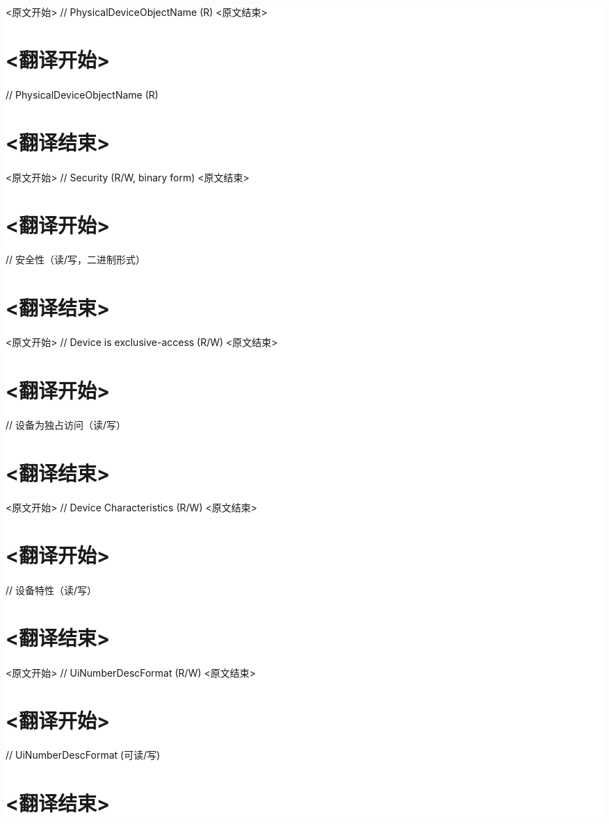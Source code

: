 
<原文开始>
// PhysicalDeviceObjectName (R)
<原文结束>

# <翻译开始>
// PhysicalDeviceObjectName (R)
# <翻译结束>


<原文开始>
// Security (R/W, binary form)
<原文结束>

# <翻译开始>
// 安全性（读/写，二进制形式）
# <翻译结束>


<原文开始>
// Device is exclusive-access (R/W)
<原文结束>

# <翻译开始>
// 设备为独占访问（读/写）
# <翻译结束>


<原文开始>
// Device Characteristics (R/W)
<原文结束>

# <翻译开始>
// 设备特性（读/写）
# <翻译结束>


<原文开始>
// UiNumberDescFormat (R/W)
<原文结束>

# <翻译开始>
// UiNumberDescFormat (可读/写)
# <翻译结束>
